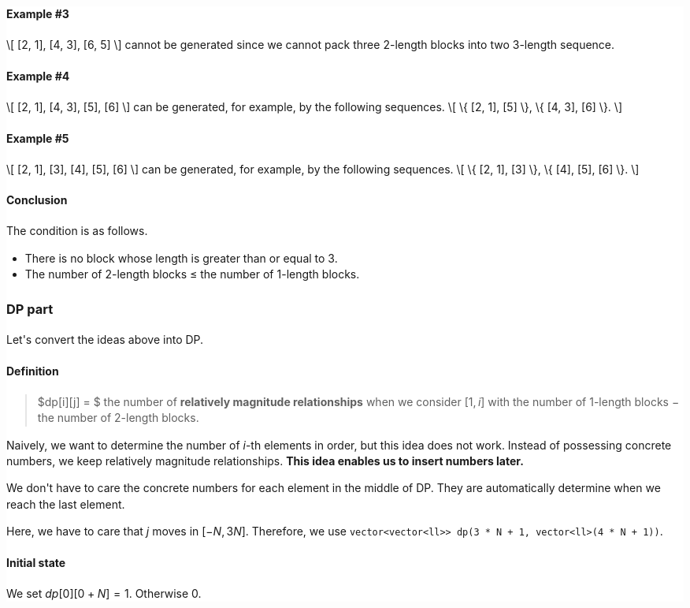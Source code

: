 #### Example #3

\\[
  [2, 1], [4, 3], [6, 5]
\\]
cannot be generated since we cannot pack three $2$-length blocks into two $3$-length sequence.

#### Example #4

\\[
  [2, 1], [4, 3], [5], [6]
\\]
can be generated, for example, by the following sequences.
\\[
  \\{ [2, 1], [5] \\}, \\{ [4, 3], [6] \\}.
\\]

#### Example #5

\\[
  [2, 1], [3], [4], [5], [6]
\\]
can be generated, for example, by the following sequences.
\\[
  \\{ [2, 1], [3] \\}, \\{ [4], [5], [6] \\}.
\\]

#### Conclusion

The condition is as follows.

- There is no block whose length is greater than or equal to $3$.
- The number of $2$-length blocks $\leq$ the number of $1$-length blocks.

### DP part

Let's convert the ideas above into DP.

#### Definition

> $dp[i][j] = $ the number of **relatively magnitude relationships** when we consider $[1, i]$ with the number of $1$-length blocks $-$ the number of $2$-length blocks.

Naively, we want to determine the number of $i$-th elements in order, but this idea does not work. Instead of possessing concrete numbers, we keep relatively magnitude relationships. **This idea enables us to insert numbers later.**

We don't have to care the concrete numbers for each element in the middle of DP. They are automatically determine when we reach the last element.

Here, we have to care that $j$ moves in $[-N, 3N]$. Therefore, we use `vector<vector<ll>> dp(3 * N + 1, vector<ll>(4 * N + 1))`.

#### Initial state

We set $dp[0][0 + N] = 1$. Otherwise $0$.
